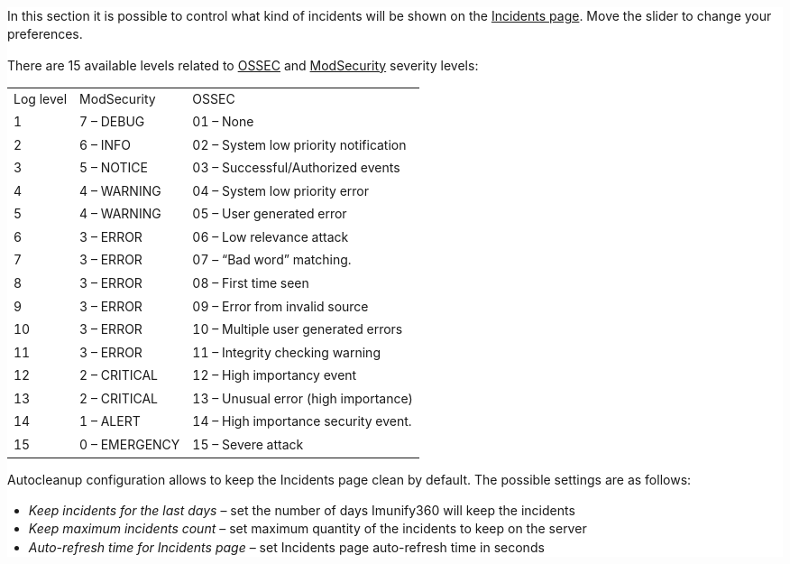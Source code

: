 In this section it is possible to control what kind of incidents will be shown on the [Incidents page](/dashboard/#incidents).
Move the slider to change your preferences.

There are 15 available levels related to [OSSEC](https://www.ossec.net/docs/manual/rules-decoders/rule-levels.html) and [ModSecurity](https://github.com/SpiderLabs/ModSecurity/wiki/Reference-Manual#severity) severity levels:

| |  | |
|-|--|-|
|Log level | ModSecurity | OSSEC|
|1 | 7 – <span class="notranslate">DEBUG</span> | 01 – None|
|2 | 6 – <span class="notranslate">INFO</span> | 02 – System low priority notification|
|3 | 5 – <span class="notranslate">NOTICE</span> | 03 – Successful/Authorized events|
|4 | 4 – <span class="notranslate">WARNING</span> | 04 – System low priority error|
|5 | 4 – <span class="notranslate">WARNING</span> | 05 – User generated error|
|6 | 3 – <span class="notranslate">ERROR</span> | 06 – Low relevance attack|
|7 | 3 – <span class="notranslate">ERROR</span> | 07 – “Bad word” matching.|
|8 | 3 – <span class="notranslate">ERROR</span> | 08 – First time seen|
|9 | 3 – <span class="notranslate">ERROR</span> | 09 – Error from invalid source|
|10 | 3 – <span class="notranslate">ERROR</span> | 10 – Multiple user generated errors|
|11 | 3 – <span class="notranslate">ERROR</span> | 11 – Integrity checking warning|
|12 | 2 – <span class="notranslate">CRITICAL</span> | 12 – High importancy event|
|13 | 2 – <span class="notranslate">CRITICAL</span> | 13 – Unusual error (high importance)|
|14 | 1 – <span class="notranslate">ALERT</span> | 14 – High importance security event.|
|15 | 0 – <span class="notranslate">EMERGENCY</span> | 15 – Severe attack|

Autocleanup configuration allows to keep the <span class="notranslate">Incidents</span> page clean by default. The possible settings are as follows:

* <span class="notranslate">_Keep incidents for the last days_</span> – set the number of days Imunify360 will keep the incidents
* <span class="notranslate">_Keep maximum incidents count_</span> – set maximum quantity of the incidents to keep on the server
* <span class="notranslate">_Auto-refresh time for Incidents page_</span> – set <span class="notranslate">Incidents</span> page auto-refresh time in seconds
